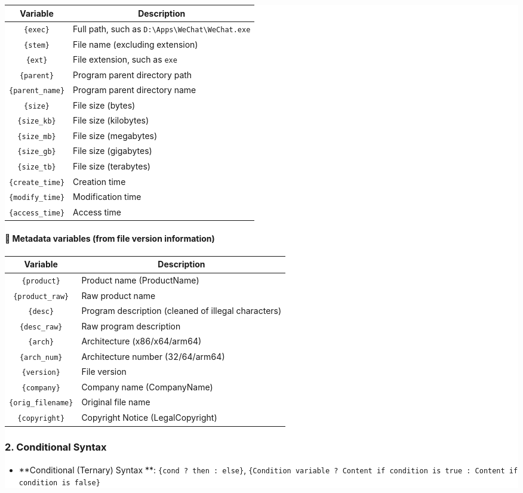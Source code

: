 |    Variable     | Description                                    |
|:---------------:|------------------------------------------------|
|    `{exec}`     | Full path, such as `D:\Apps\WeChat\WeChat.exe` |
|    `{stem}`     | File name (excluding extension)                |
|     `{ext}`     | File extension, such as `exe`                  |
|   `{parent}`    | Program parent directory path                  |
| `{parent_name}` | Program parent directory name                  |
|    `{size}`     | File size (bytes)                              |
|   `{size_kb}`   | File size (kilobytes)                          |
|   `{size_mb}`   | File size (megabytes)                          |
|   `{size_gb}`   | File size (gigabytes)                          |
|   `{size_tb}`   | File size (terabytes)                          |
| `{create_time}` | Creation time                                  |
| `{modify_time}` | Modification time                              |
| `{access_time}` | Access time                                    |

#### 📝 Metadata variables (from file version information)

|     Variable      | Description                                         |
|:-----------------:|-----------------------------------------------------|
|    `{product}`    | Product name (ProductName)                          |
|  `{product_raw}`  | Raw product name                                    |
|     `{desc}`      | Program description (cleaned of illegal characters) |
|   `{desc_raw}`    | Raw program description                             |
|     `{arch}`      | Architecture (x86/x64/arm64)                        |
|   `{arch_num}`    | Architecture number (32/64/arm64)                   |
|    `{version}`    | File version                                        |
|    `{company}`    | Company name (CompanyName)                          |
| `{orig_filename}` | Original file name                                  |
|   `{copyright}`   | Copyright Notice (LegalCopyright)                   |

### 2. Conditional Syntax

- **Conditional (Ternary) Syntax
  **: `{cond ? then : else}`, `{Condition variable ? Content if condition is true : Content if condition is false}`
